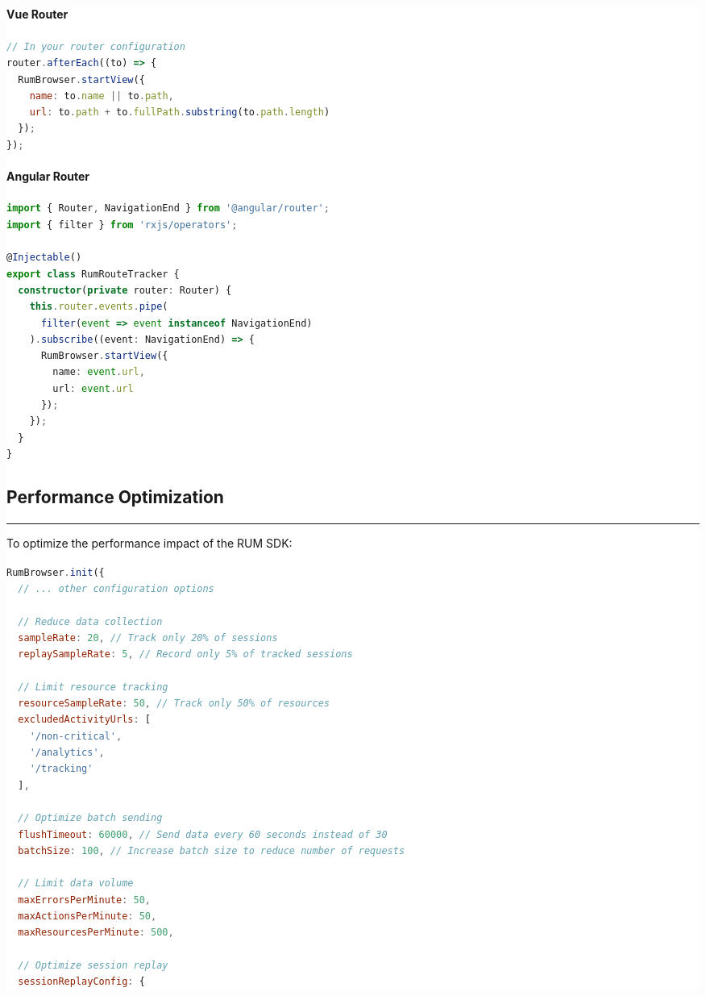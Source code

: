 #### Vue Router

```javascript
// In your router configuration
router.afterEach((to) => {
  RumBrowser.startView({
    name: to.name || to.path,
    url: to.path + to.fullPath.substring(to.path.length)
  });
});
```

#### Angular Router

```typescript
import { Router, NavigationEnd } from '@angular/router';
import { filter } from 'rxjs/operators';

@Injectable()
export class RumRouteTracker {
  constructor(private router: Router) {
    this.router.events.pipe(
      filter(event => event instanceof NavigationEnd)
    ).subscribe((event: NavigationEnd) => {
      RumBrowser.startView({
        name: event.url,
        url: event.url
      });
    });
  }
}
```

## Performance Optimization
---

To optimize the performance impact of the RUM SDK:

```javascript
RumBrowser.init({
  // ... other configuration options
  
  // Reduce data collection
  sampleRate: 20, // Track only 20% of sessions
  replaySampleRate: 5, // Record only 5% of tracked sessions
  
  // Limit resource tracking
  resourceSampleRate: 50, // Track only 50% of resources
  excludedActivityUrls: [
    '/non-critical',
    '/analytics',
    '/tracking'
  ],
  
  // Optimize batch sending
  flushTimeout: 60000, // Send data every 60 seconds instead of 30
  batchSize: 100, // Increase batch size to reduce number of requests
  
  // Limit data volume
  maxErrorsPerMinute: 50,
  maxActionsPerMinute: 50,
  maxResourcesPerMinute: 500,
  
  // Optimize session replay
  sessionReplayConfig: {
```